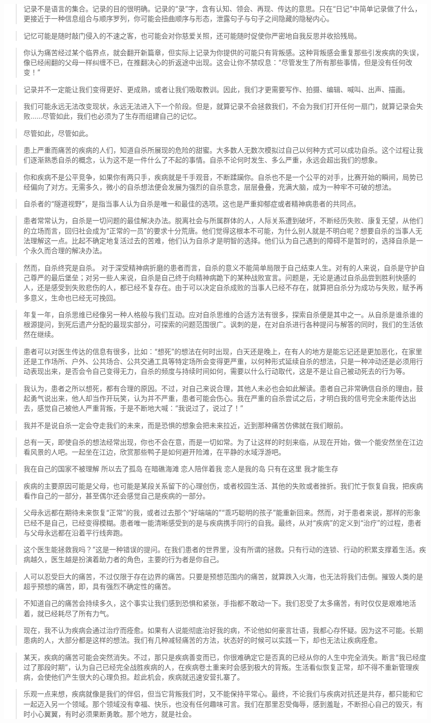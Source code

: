 > 记录不是语言的集合。记录的目的很明确。记录的“录”字，含有认知、领会、再现、传达的意思。只在“日记”中简单记录做了什么，更接近于一种信息组合与顺序罗列，你可能会扭曲顺序与形态，泄露句子与句子之间隐藏的隐秘内心。

> 记忆可能是随时敲门侵入的不速之客，也可能会对你慈爱关照，还可能随时促使你严密地自我反思并收拾残局。

> 你认为痛苦经过某个临界点，就会翻开新篇章，但实际上记录为你提供的可能只有背叛感。这种背叛感会重复那些引发疾病的失误，像已经闹翻的父母一样纠缠不已，在推翻决心的折返途中出现。这会让你不禁叹息：“尽管发生了所有那些事情，但是没有任何改变！”

> 记录并不一定能让我们变得更好、更成熟，或者让我们吸取教训。因此，我们才更需要写作、拍摄、编辑、喊叫、出声、描画。

> 我们可能永远无法改变现状，永远无法进入下一个阶段。但是，就算记录不会拯救我们，不会为我们打开任何一扇门，就算记录会失败……尽管如此，我们也必须为了生存而组建自己的记忆。

> 尽管如此，尽管如此。

> 患上严重而痛苦的疾病的人们，知道自杀所展现的危险的甜蜜。大多数人无数次模拟过自己以何种方式可以成功自杀。这个过程让我们逐渐熟悉自杀的概念，认为这不是一件什么了不起的事情。自杀不论何时发生、多么严重，永远会超出我们的想象。

> 你和疾病不是公平竞争，如果你有两只手，疾病就是千手观音，不断蹂躏你。自杀也不是一个公平的对手，比赛开始的瞬间，局势已经偏向了对方。无需多久，微小的自杀想法便会发展为强烈的自杀意念，层层叠叠，充满大脑，成为一种牢不可破的想法。

> 自杀者的“隧道视野”，是指当事人认为自杀是唯一和最佳的选项。这也是严重抑郁症或者精神病患者的共同点。

> 患者常常认为，自杀是一切问题的最佳解决办法。脱离社会与所属群体的人，人际关系遭到破坏，不断经历失败、康复无望，从他们的立场而言，回归社会成为“正常的一员”的要求十分荒唐。他们觉得这根本不可能，为什么别人就是不明白呢？想要自杀的当事人无法理解这一点。比起不确定地复活过去的苦难，他们认为自杀才是明智的选择。他们认为自己遇到的障碍不是暂时的，选择自杀是一个永久而合理的解决办法。

> 然而，自杀终究是自杀。 对于深受精神病折磨的患者而言，自杀的意义不能简单局限于自己结束人生。对有的人来说，自杀是守护自己尊严的最后堡垒；对另一些人来说，自杀是自己终于向精神病跪下的某种战败宣言。问题是，无论是通过自杀品尝到胜利快感的人，还是感受到失败悲伤的人，都已经不复存在。由于可以决定自杀成败的当事人已经不存在，就算把自杀分为成功与失败，赋予再多意义，生命也已经无可挽回。

> 年复一年，自杀思维已经像另一种人格般与我们互动。应对自杀思维的合适方法有很多，探索自杀便是其中之一。从自杀是谁杀谁的根源提问，到死后遗产分配的最现实部分，可探索的问题范围很广。讽刺的是，在对自杀进行各种提问与解答的同时，我们的生活依然在继续。

> 患者可以对医生传达的信息有很多，比如：“想死”的想法在何时出现，白天还是晚上，在有人的地方是能忘记还是更加恶化，在家里还是工作场所、户外、公共场合、公共交通工具等特定场所会变得更严重，以何种形式延续自杀的想法，只是一种冲动还是必须用行动表现出来，是否会令自己变得无力，自杀的频度与持续时间如何，需要以什么行动取代，这是不是让自己被动死去的行为等。

> 我认为，患者之所以想死，都有合理的原因。不过，对自己来说合理，其他人未必也会如此解读。患者自己非常确信自杀的理由，鼓起勇气说出来，他人却当作开玩笑，认为并不严重，患者可能会伤心。我在严重的自杀尝试之后，才明白我的信号完全未能传达出去，感觉自己被他人严重背叛，于是不断地大喊：“我说过了，说过了！”

> 我并不是说自杀一定会夺走我们的未来，而是恐惧的想象会把未来拉近，近到那种痛苦仿佛就在我们眼前。

> 总有一天，即使自杀的想法经常出现，你也不会在意，而是一切如常。为了让这样的时刻来临，从现在开始，做一个能安然坐在江边看风景的人吧。一起坐在江边，欣赏那些鸭子是如何避开险滩，在平静的水域浮游吧。

> 我在自己的国家不被理解 所以去了孤岛 在暗礁海滩 恋人陪伴着我 恋人是我的岛 只有在这里 我才能生存

> 疾病的主要原因可能是父母，也可能是某段关系留下的心理创伤，或者校园生活、其他的失败或者挫折。我们忙于恢复自我，把疾病看作自己的一部分，甚至偶尔还会感觉自己是疾病的一部分。

> 父母永远都在期待未来恢复“正常”的我，或者过去那个“好端端的”“乖巧聪明的孩子”能重新回来。然而，对于患者来说，那样的形象已经不是自己，已经变得模糊。患者唯一能清晰感受到的是与疾病携手同行的自我。最终，从对“疾病”的定义到“治疗”的过程，患者与父母永远都在沿着平行线奔跑。

> 这个医生能拯救我吗？”这是一种错误的提问。在我们患者的世界里，没有所谓的拯救。只有行动的连锁、行动的积累支撑着生活。疾病越久，医生越是扮演着助力者的角色，主要的行为者是你自己。

> 人可以忍受巨大的痛苦，不过仅限于存在边界的痛苦。只要是预想范围内的痛苦，就算跌入火海，也无法将我们击倒。摧毁人类的是超乎预想的痛苦，即，具有强烈不确定性的痛苦。

> 不知道自己的痛苦会持续多久，这个事实让我们感到恐惧和紧张，手指都不敢动一下。我们忍受了太多痛苦，有时仅仅是艰难地活着，就已经耗尽了所有力气。

> 现在，我不认为疾病会通过治疗而痊愈。如果有人说能彻底治好我的病，不论他如何豪言壮语，我都心存怀疑。因为这不可能。长期患病的人，大部分都是这样的想法。我们有几种减轻痛苦的方法，状态好的时候可以实践一下，却也无法让疾病痊愈。

> 某天，疾病的痛苦可能会突然消失。不过，那只是疾病善变而已，你很难确定它是否真的已经从你的人生中完全消失。断言“我已经度过了那段时期”，认为自己已经完全战胜疾病的人，在疾病卷土重来时会感到极大的背叛。生活看似恢复正常，却不得不重新管理疾病，会使他们产生很大的心理负担。趁此机会，疾病就迅速安营扎寨了。

> 乐观一点来想，疾病就像是我们的伴侣，但当它背叛我们时，又不能保持平常心。最终，不论我们与疾病对抗还是共存，都只能和它一起迈入另一个领域。那个领域没有幸福、快乐，也没有任何趣味可言。我们在那里忍受侮辱，感到羞耻，不断担心自己的毁灭，有时小心翼翼，有时必须果断勇敢。那个地方，就是社会。
